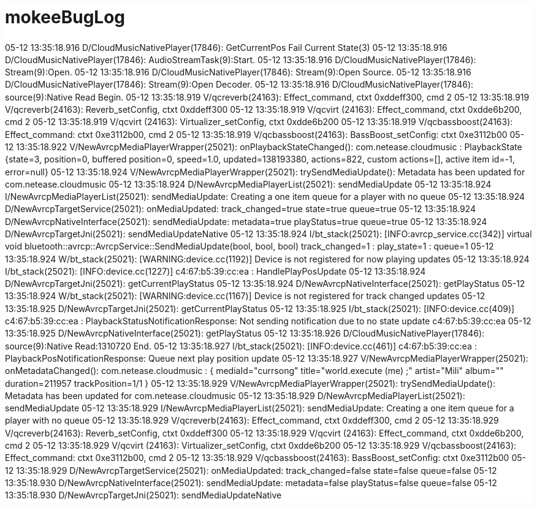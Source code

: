 # mokeeBugLog
05-12 13:35:18.916 D/CloudMusicNativePlayer(17846): GetCurrentPos Fail Current State(3)
05-12 13:35:18.916 D/CloudMusicNativePlayer(17846): AudioStreamTask(9):Start.
05-12 13:35:18.916 D/CloudMusicNativePlayer(17846): Stream(9):Open.
05-12 13:35:18.916 D/CloudMusicNativePlayer(17846): Stream(9):Open Source.
05-12 13:35:18.916 D/CloudMusicNativePlayer(17846): Stream(9):Open Decoder.
05-12 13:35:18.916 D/CloudMusicNativePlayer(17846): source(9):Native Read Begin.
05-12 13:35:18.919 V/qcreverb(24163): 	Effect_command, ctxt 0xddeff300, cmd 2
05-12 13:35:18.919 V/qcreverb(24163): 	Reverb_setConfig, ctxt 0xddeff300
05-12 13:35:18.919 V/qcvirt  (24163): 	Effect_command, ctxt 0xdde6b200, cmd 2
05-12 13:35:18.919 V/qcvirt  (24163): 	Virtualizer_setConfig, ctxt 0xdde6b200
05-12 13:35:18.919 V/qcbassboost(24163): 	Effect_command: ctxt 0xe3112b00, cmd 2
05-12 13:35:18.919 V/qcbassboost(24163): 	BassBoost_setConfig: ctxt 0xe3112b00
05-12 13:35:18.922 V/NewAvrcpMediaPlayerWrapper(25021): onPlaybackStateChanged(): com.netease.cloudmusic : PlaybackState {state=3, position=0, buffered position=0, speed=1.0, updated=138193380, actions=822, custom actions=[], active item id=-1, error=null}
05-12 13:35:18.924 V/NewAvrcpMediaPlayerWrapper(25021): trySendMediaUpdate(): Metadata has been updated for com.netease.cloudmusic
05-12 13:35:18.924 D/NewAvrcpMediaPlayerList(25021): sendMediaUpdate
05-12 13:35:18.924 I/NewAvrcpMediaPlayerList(25021): sendMediaUpdate: Creating a one item queue for a player with no queue
05-12 13:35:18.924 D/NewAvrcpTargetService(25021): onMediaUpdated: track_changed=true state=true queue=true
05-12 13:35:18.924 D/NewAvrcpNativeInterface(25021): sendMediaUpdate: metadata=true playStatus=true queue=true
05-12 13:35:18.924 D/NewAvrcpTargetJni(25021): sendMediaUpdateNative
05-12 13:35:18.924 I/bt_stack(25021): [INFO:avrcp_service.cc(342)] virtual void bluetooth::avrcp::AvrcpService::SendMediaUpdate(bool, bool, bool) track_changed=1 :  play_state=1 :  queue=1
05-12 13:35:18.924 W/bt_stack(25021): [WARNING:device.cc(1192)] Device is not registered for now playing updates
05-12 13:35:18.924 I/bt_stack(25021): [INFO:device.cc(1227)] c4:67:b5:39:cc:ea : HandlePlayPosUpdate
05-12 13:35:18.924 D/NewAvrcpTargetJni(25021): getCurrentPlayStatus
05-12 13:35:18.924 D/NewAvrcpNativeInterface(25021): getPlayStatus
05-12 13:35:18.924 W/bt_stack(25021): [WARNING:device.cc(1167)] Device is not registered for track changed updates
05-12 13:35:18.925 D/NewAvrcpTargetJni(25021): getCurrentPlayStatus
05-12 13:35:18.925 I/bt_stack(25021): [INFO:device.cc(409)] c4:67:b5:39:cc:ea : PlaybackStatusNotificationResponse: Not sending notification due to no state update c4:67:b5:39:cc:ea
05-12 13:35:18.925 D/NewAvrcpNativeInterface(25021): getPlayStatus
05-12 13:35:18.926 D/CloudMusicNativePlayer(17846): source(9):Native Read:1310720 End.
05-12 13:35:18.927 I/bt_stack(25021): [INFO:device.cc(461)] c4:67:b5:39:cc:ea : PlaybackPosNotificationResponse: Queue next play position update
05-12 13:35:18.927 V/NewAvrcpMediaPlayerWrapper(25021): onMetadataChanged(): com.netease.cloudmusic : { mediaId="currsong" title="world.execute (me) ;" artist="Mili" album="" duration=211957 trackPosition=1/1 }
05-12 13:35:18.929 V/NewAvrcpMediaPlayerWrapper(25021): trySendMediaUpdate(): Metadata has been updated for com.netease.cloudmusic
05-12 13:35:18.929 D/NewAvrcpMediaPlayerList(25021): sendMediaUpdate
05-12 13:35:18.929 I/NewAvrcpMediaPlayerList(25021): sendMediaUpdate: Creating a one item queue for a player with no queue
05-12 13:35:18.929 V/qcreverb(24163): 	Effect_command, ctxt 0xddeff300, cmd 2
05-12 13:35:18.929 V/qcreverb(24163): 	Reverb_setConfig, ctxt 0xddeff300
05-12 13:35:18.929 V/qcvirt  (24163): 	Effect_command, ctxt 0xdde6b200, cmd 2
05-12 13:35:18.929 V/qcvirt  (24163): 	Virtualizer_setConfig, ctxt 0xdde6b200
05-12 13:35:18.929 V/qcbassboost(24163): 	Effect_command: ctxt 0xe3112b00, cmd 2
05-12 13:35:18.929 V/qcbassboost(24163): 	BassBoost_setConfig: ctxt 0xe3112b00
05-12 13:35:18.929 D/NewAvrcpTargetService(25021): onMediaUpdated: track_changed=false state=false queue=false
05-12 13:35:18.930 D/NewAvrcpNativeInterface(25021): sendMediaUpdate: metadata=false playStatus=false queue=false
05-12 13:35:18.930 D/NewAvrcpTargetJni(25021): sendMediaUpdateNative
